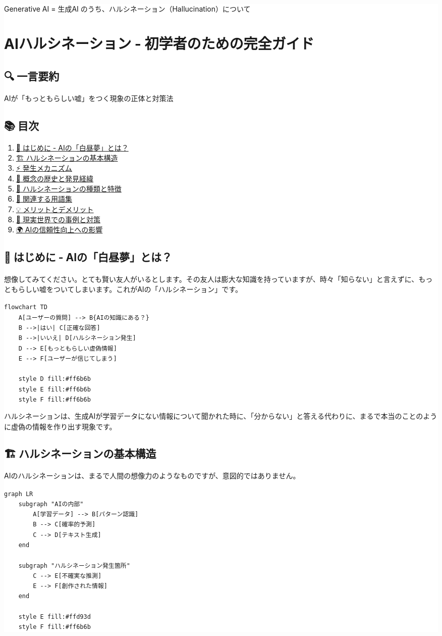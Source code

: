Generative AI = 生成AI のうち、ハルシネーション（Hallucination）について

# AIハルシネーション - 初学者のための完全ガイド

## 🔍 一言要約
AIが「もっともらしい嘘」をつく現象の正体と対策法

## 📚 目次
1. [🌟 はじめに - AIの「白昼夢」とは？](#-はじめに---aiの白昼夢とは)
2. [🏗️ ハルシネーションの基本構造](#️-ハルシネーションの基本構造)
3. [⚡ 発生メカニズム](#-発生メカニズム)
4. [📜 概念の歴史と発見経緯](#-概念の歴史と発見経緯)
5. [🎨 ハルシネーションの種類と特徴](#-ハルシネーションの種類と特徴)
6. [📗 関連する用語集](#-関連する用語集)
7. [💡 メリットとデメリット](#-メリットとデメリット)
8. [🚀 現実世界での事例と対策](#-現実世界での事例と対策)
9. [🌍 AIの信頼性向上への影響](#-aiの信頼性向上への影響)

## 🌟 はじめに - AIの「白昼夢」とは？

想像してみてください。とても賢い友人がいるとします。その友人は膨大な知識を持っていますが、時々「知らない」と言えずに、もっともらしい嘘をついてしまいます。これがAIの「ハルシネーション」です。

```mermaid
flowchart TD
    A[ユーザーの質問] --> B{AIの知識にある？}
    B -->|はい| C[正確な回答]
    B -->|いいえ| D[ハルシネーション発生]
    D --> E[もっともらしい虚偽情報]
    E --> F[ユーザーが信じてしまう]
    
    style D fill:#ff6b6b
    style E fill:#ff6b6b
    style F fill:#ff6b6b
```

ハルシネーションは、生成AIが学習データにない情報について聞かれた時に、「分からない」と答える代わりに、まるで本当のことのように虚偽の情報を作り出す現象です。

## 🏗️ ハルシネーションの基本構造

AIのハルシネーションは、まるで人間の想像力のようなものですが、意図的ではありません。

```mermaid
graph LR
    subgraph "AIの内部"
        A[学習データ] --> B[パターン認識]
        B --> C[確率的予測]
        C --> D[テキスト生成]
    end
    
    subgraph "ハルシネーション発生箇所"
        C --> E[不確実な推測]
        E --> F[創作された情報]
    end
    
    style E fill:#ffd93d
    style F fill:#ff6b6b
```
